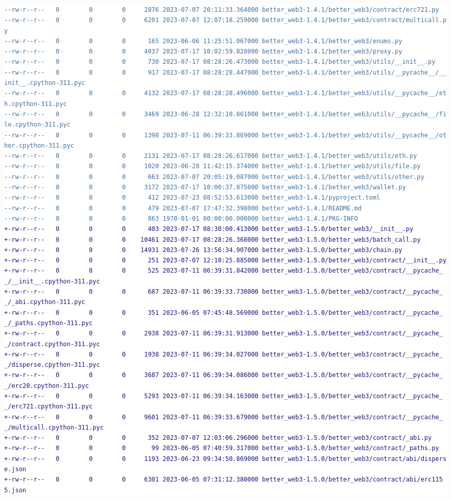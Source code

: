 ```diff
--rw-r--r--   0        0        0     2876 2023-07-07 20:11:33.364000 better_web3-1.4.1/better_web3/contract/erc721.py
--rw-r--r--   0        0        0     6201 2023-07-07 12:07:18.259000 better_web3-1.4.1/better_web3/contract/multicall.py
--rw-r--r--   0        0        0      165 2023-06-06 11:25:51.067000 better_web3-1.4.1/better_web3/enums.py
--rw-r--r--   0        0        0     4037 2023-07-17 10:02:59.828000 better_web3-1.4.1/better_web3/proxy.py
--rw-r--r--   0        0        0      730 2023-07-17 08:28:26.473000 better_web3-1.4.1/better_web3/utils/__init__.py
--rw-r--r--   0        0        0      917 2023-07-17 08:28:28.447000 better_web3-1.4.1/better_web3/utils/__pycache__/__init__.cpython-311.pyc
--rw-r--r--   0        0        0     4132 2023-07-17 08:28:28.496000 better_web3-1.4.1/better_web3/utils/__pycache__/eth.cpython-311.pyc
--rw-r--r--   0        0        0     3469 2023-06-28 12:32:10.861000 better_web3-1.4.1/better_web3/utils/__pycache__/file.cpython-311.pyc
--rw-r--r--   0        0        0     1398 2023-07-11 06:39:33.869000 better_web3-1.4.1/better_web3/utils/__pycache__/other.cpython-311.pyc
--rw-r--r--   0        0        0     2131 2023-07-17 08:28:26.617000 better_web3-1.4.1/better_web3/utils/eth.py
--rw-r--r--   0        0        0     1020 2023-06-28 11:42:15.374000 better_web3-1.4.1/better_web3/utils/file.py
--rw-r--r--   0        0        0      663 2023-07-07 20:05:19.087000 better_web3-1.4.1/better_web3/utils/other.py
--rw-r--r--   0        0        0     3172 2023-07-17 10:00:37.875000 better_web3-1.4.1/better_web3/wallet.py
--rw-r--r--   0        0        0      412 2023-07-23 08:52:53.613000 better_web3-1.4.1/pyproject.toml
--rw-r--r--   0        0        0      479 2023-07-07 17:47:32.398000 better_web3-1.4.1/README.md
--rw-r--r--   0        0        0      863 1970-01-01 00:00:00.000000 better_web3-1.4.1/PKG-INFO
+-rw-r--r--   0        0        0      403 2023-07-17 08:30:00.413000 better_web3-1.5.0/better_web3/__init__.py
+-rw-r--r--   0        0        0    10461 2023-07-17 08:28:26.368000 better_web3-1.5.0/better_web3/batch_call.py
+-rw-r--r--   0        0        0    14931 2023-07-26 13:56:34.907000 better_web3-1.5.0/better_web3/chain.py
+-rw-r--r--   0        0        0      251 2023-07-07 12:10:25.885000 better_web3-1.5.0/better_web3/contract/__init__.py
+-rw-r--r--   0        0        0      525 2023-07-11 06:39:31.842000 better_web3-1.5.0/better_web3/contract/__pycache__/__init__.cpython-311.pyc
+-rw-r--r--   0        0        0      687 2023-07-11 06:39:33.730000 better_web3-1.5.0/better_web3/contract/__pycache__/_abi.cpython-311.pyc
+-rw-r--r--   0        0        0      351 2023-06-05 07:45:48.569000 better_web3-1.5.0/better_web3/contract/__pycache__/_paths.cpython-311.pyc
+-rw-r--r--   0        0        0     2938 2023-07-11 06:39:31.913000 better_web3-1.5.0/better_web3/contract/__pycache__/contract.cpython-311.pyc
+-rw-r--r--   0        0        0     1938 2023-07-11 06:39:34.027000 better_web3-1.5.0/better_web3/contract/__pycache__/disperse.cpython-311.pyc
+-rw-r--r--   0        0        0     3687 2023-07-11 06:39:34.086000 better_web3-1.5.0/better_web3/contract/__pycache__/erc20.cpython-311.pyc
+-rw-r--r--   0        0        0     5293 2023-07-11 06:39:34.163000 better_web3-1.5.0/better_web3/contract/__pycache__/erc721.cpython-311.pyc
+-rw-r--r--   0        0        0     9601 2023-07-11 06:39:33.679000 better_web3-1.5.0/better_web3/contract/__pycache__/multicall.cpython-311.pyc
+-rw-r--r--   0        0        0      352 2023-07-07 12:03:06.296000 better_web3-1.5.0/better_web3/contract/_abi.py
+-rw-r--r--   0        0        0       99 2023-06-05 07:40:59.317000 better_web3-1.5.0/better_web3/contract/_paths.py
+-rw-r--r--   0        0        0     1193 2023-06-23 09:34:50.869000 better_web3-1.5.0/better_web3/contract/abi/disperse.json
+-rw-r--r--   0        0        0     6301 2023-06-05 07:31:12.380000 better_web3-1.5.0/better_web3/contract/abi/erc1155.json
```